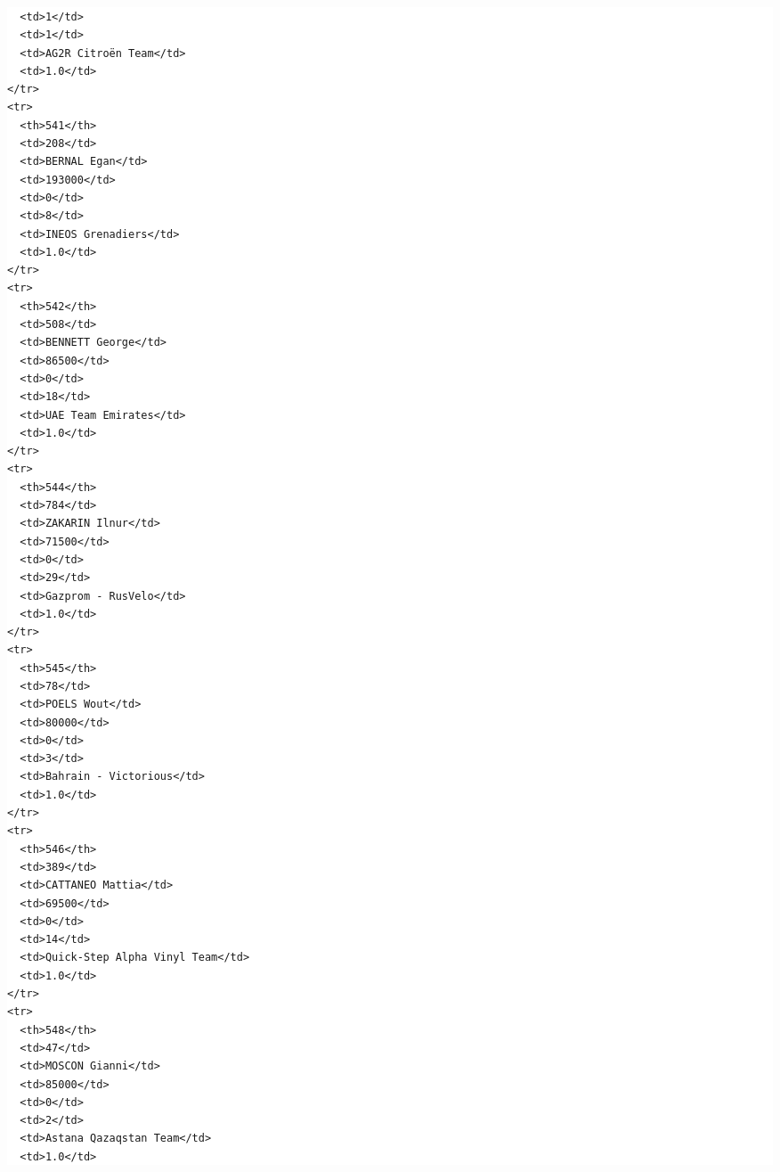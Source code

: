       <td>1</td>
      <td>1</td>
      <td>AG2R Citroën Team</td>
      <td>1.0</td>
    </tr>
    <tr>
      <th>541</th>
      <td>208</td>
      <td>BERNAL Egan</td>
      <td>193000</td>
      <td>0</td>
      <td>8</td>
      <td>INEOS Grenadiers</td>
      <td>1.0</td>
    </tr>
    <tr>
      <th>542</th>
      <td>508</td>
      <td>BENNETT George</td>
      <td>86500</td>
      <td>0</td>
      <td>18</td>
      <td>UAE Team Emirates</td>
      <td>1.0</td>
    </tr>
    <tr>
      <th>544</th>
      <td>784</td>
      <td>ZAKARIN Ilnur</td>
      <td>71500</td>
      <td>0</td>
      <td>29</td>
      <td>Gazprom - RusVelo</td>
      <td>1.0</td>
    </tr>
    <tr>
      <th>545</th>
      <td>78</td>
      <td>POELS Wout</td>
      <td>80000</td>
      <td>0</td>
      <td>3</td>
      <td>Bahrain - Victorious</td>
      <td>1.0</td>
    </tr>
    <tr>
      <th>546</th>
      <td>389</td>
      <td>CATTANEO Mattia</td>
      <td>69500</td>
      <td>0</td>
      <td>14</td>
      <td>Quick-Step Alpha Vinyl Team</td>
      <td>1.0</td>
    </tr>
    <tr>
      <th>548</th>
      <td>47</td>
      <td>MOSCON Gianni</td>
      <td>85000</td>
      <td>0</td>
      <td>2</td>
      <td>Astana Qazaqstan Team</td>
      <td>1.0</td>